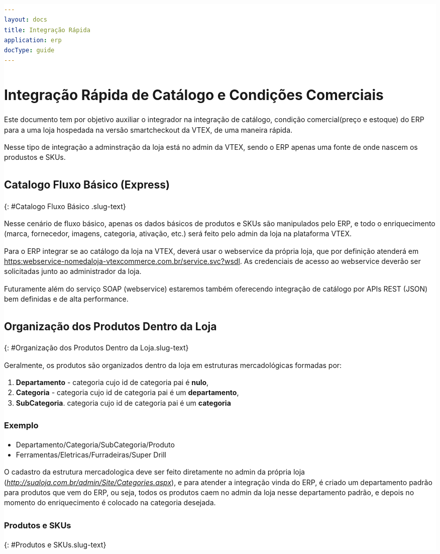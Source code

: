 ```yaml
---
layout: docs
title: Integração Rápida
application: erp
docType: guide
---
```


# Integração Rápida de Catálogo e Condições Comerciais

Este documento tem por objetivo auxiliar o integrador na integração de catálogo, condição comercial(preço e estoque) do ERP para a uma loja hospedada na versão smartcheckout da VTEX, de uma maneira rápida.

Nesse tipo de integração a adminstração da loja está no admin da VTEX, sendo o ERP apenas uma fonte de onde nascem os produstos e SKUs.

## Catalogo Fluxo Básico (Express)
{: #Catalogo Fluxo Básico .slug-text}

Nesse cenário de fluxo básico, apenas os dados básicos de produtos e SKUs são manipulados pelo ERP, e todo o enriquecimento (marca, fornecedor, imagens, categoria, ativação, etc.) será feito pelo admin da loja na plataforma VTEX.

Para o ERP integrar se ao catálogo da loja na VTEX, deverá usar o webservice da própria loja, que por definição atenderá em [https:webservice-nomedaloja-vtexcommerce.com.br/service.svc?wsdl](https:webservice-nomedaloja-vtexcommerce.com.br/service.svc?wsdl "web service da loja"). As credenciais de acesso ao webservice deverão ser solicitadas junto ao administrador da loja.

Futuramente além do serviço SOAP (webservice) estaremos também oferecendo integração de catálogo por APIs REST (JSON) bem definidas e de alta performance.

## Organização dos Produtos Dentro da Loja
{: #Organização dos Produtos Dentro da Loja.slug-text}

Geralmente, os produtos são organizados dentro da loja em estruturas mercadológicas formadas por:

1. **Departamento** - categoria cujo id de categoria pai é **nulo**,
2. **Categoria** - categoria cujo id de categoria pai é um **departamento**,
3. **SubCategoria**. categoria cujo id de categoria pai é um **categoria**

### Exemplo
* Departamento/Categoria/SubCategoria/Produto
* Ferramentas/Eletricas/Furradeiras/Super Drill

O cadastro da estrutura mercadologica deve ser feito diretamente no admin da própria loja (_http://sualoja.com.br/admin/Site/Categories.aspx_), e para atender a integração vinda do ERP, é criado um departamento padrão para produtos que vem do ERP, ou seja, todos os produtos caem no admin da loja nesse departamento padrão, e depois no momento do enriquecimento é colocado na categoria desejada.

### Produtos e SKUs
{: #Produtos e SKUs.slug-text}
